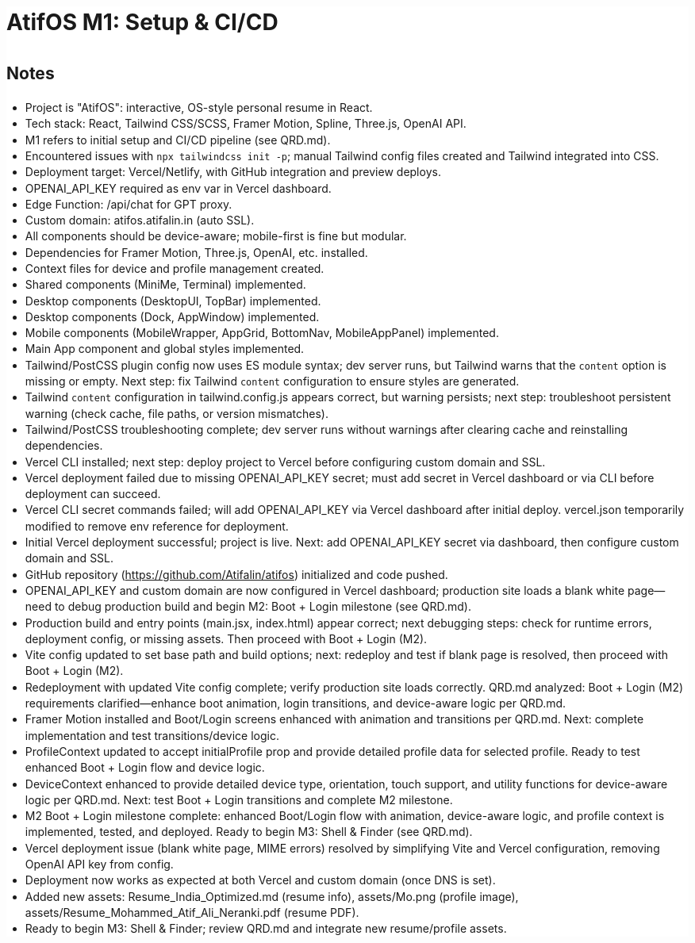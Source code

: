 # AtifOS M1: Setup & CI/CD

## Notes
- Project is "AtifOS": interactive, OS-style personal resume in React.
- Tech stack: React, Tailwind CSS/SCSS, Framer Motion, Spline, Three.js, OpenAI API.
- M1 refers to initial setup and CI/CD pipeline (see QRD.md).
- Encountered issues with `npx tailwindcss init -p`; manual Tailwind config files created and Tailwind integrated into CSS.
- Deployment target: Vercel/Netlify, with GitHub integration and preview deploys.
- OPENAI_API_KEY required as env var in Vercel dashboard.
- Edge Function: /api/chat for GPT proxy.
- Custom domain: atifos.atifalin.in (auto SSL).
- All components should be device-aware; mobile-first is fine but modular.
- Dependencies for Framer Motion, Three.js, OpenAI, etc. installed.
- Context files for device and profile management created.
- Shared components (MiniMe, Terminal) implemented.
- Desktop components (DesktopUI, TopBar) implemented.
- Desktop components (Dock, AppWindow) implemented.
- Mobile components (MobileWrapper, AppGrid, BottomNav, MobileAppPanel) implemented.
- Main App component and global styles implemented.
- Tailwind/PostCSS plugin config now uses ES module syntax; dev server runs, but Tailwind warns that the `content` option is missing or empty. Next step: fix Tailwind `content` configuration to ensure styles are generated.
- Tailwind `content` configuration in tailwind.config.js appears correct, but warning persists; next step: troubleshoot persistent warning (check cache, file paths, or version mismatches).
- Tailwind/PostCSS troubleshooting complete; dev server runs without warnings after clearing cache and reinstalling dependencies.
- Vercel CLI installed; next step: deploy project to Vercel before configuring custom domain and SSL.
- Vercel deployment failed due to missing OPENAI_API_KEY secret; must add secret in Vercel dashboard or via CLI before deployment can succeed.
- Vercel CLI secret commands failed; will add OPENAI_API_KEY via Vercel dashboard after initial deploy. vercel.json temporarily modified to remove env reference for deployment.
- Initial Vercel deployment successful; project is live. Next: add OPENAI_API_KEY secret via dashboard, then configure custom domain and SSL.
- GitHub repository (https://github.com/Atifalin/atifos) initialized and code pushed.
- OPENAI_API_KEY and custom domain are now configured in Vercel dashboard; production site loads a blank white page—need to debug production build and begin M2: Boot + Login milestone (see QRD.md).
- Production build and entry points (main.jsx, index.html) appear correct; next debugging steps: check for runtime errors, deployment config, or missing assets. Then proceed with Boot + Login (M2).
- Vite config updated to set base path and build options; next: redeploy and test if blank page is resolved, then proceed with Boot + Login (M2).
- Redeployment with updated Vite config complete; verify production site loads correctly. QRD.md analyzed: Boot + Login (M2) requirements clarified—enhance boot animation, login transitions, and device-aware logic per QRD.md.
- Framer Motion installed and Boot/Login screens enhanced with animation and transitions per QRD.md. Next: complete implementation and test transitions/device logic.
- ProfileContext updated to accept initialProfile prop and provide detailed profile data for selected profile. Ready to test enhanced Boot + Login flow and device logic.
- DeviceContext enhanced to provide detailed device type, orientation, touch support, and utility functions for device-aware logic per QRD.md. Next: test Boot + Login transitions and complete M2 milestone.
- M2 Boot + Login milestone complete: enhanced Boot/Login flow with animation, device-aware logic, and profile context is implemented, tested, and deployed. Ready to begin M3: Shell & Finder (see QRD.md).
- Vercel deployment issue (blank white page, MIME errors) resolved by simplifying Vite and Vercel configuration, removing OpenAI API key from config.
- Deployment now works as expected at both Vercel and custom domain (once DNS is set).
- Added new assets: Resume_India_Optimized.md (resume info), assets/Mo.png (profile image), assets/Resume_Mohammed_Atif_Ali_Neranki.pdf (resume PDF).
- Ready to begin M3: Shell & Finder; review QRD.md and integrate new resume/profile assets.